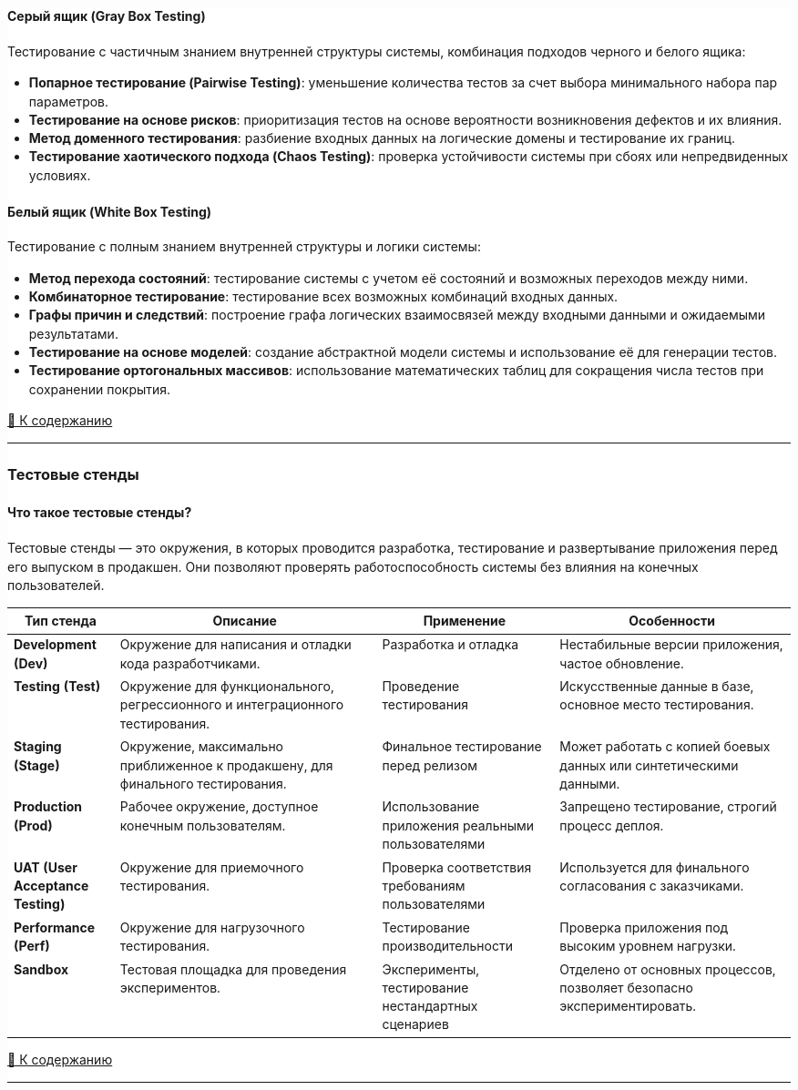 #### Серый ящик (Gray Box Testing)
Тестирование с частичным знанием внутренней структуры системы, комбинация подходов черного и белого ящика:
- **Попарное тестирование (Pairwise Testing)**: уменьшение количества тестов за счет выбора минимального набора пар параметров.
- **Тестирование на основе рисков**: приоритизация тестов на основе вероятности возникновения дефектов и их влияния.
- **Метод доменного тестирования**: разбиение входных данных на логические домены и тестирование их границ.
- **Тестирование хаотического подхода (Chaos Testing)**: проверка устойчивости системы при сбоях или непредвиденных условиях.

#### Белый ящик (White Box Testing)
Тестирование с полным знанием внутренней структуры и логики системы:
- **Метод перехода состояний**: тестирование системы с учетом её состояний и возможных переходов между ними.
- **Комбинаторное тестирование**: тестирование всех возможных комбинаций входных данных.
- **Графы причин и следствий**: построение графа логических взаимосвязей между входными данными и ожидаемыми результатами.
- **Тестирование на основе моделей**: создание абстрактной модели системы и использование её для генерации тестов.
- **Тестирование ортогональных массивов**: использование математических таблиц для сокращения числа тестов при сохранении покрытия.

[🔼 К содержанию](#content)

---

###  Тестовые стенды <a id="тестовые-стенды"></a>

#### Что такое тестовые стенды?
Тестовые стенды — это окружения, в которых проводится разработка, тестирование и развертывание приложения перед его выпуском в продакшен. Они позволяют проверять работоспособность системы без влияния на конечных пользователей.

| **Тип стенда**         | **Описание**                                                                                     | **Применение**                                    | **Особенности**                                                                 |
|-------------------------|-------------------------------------------------------------------------------------------------|--------------------------------------------------|--------------------------------------------------------------------------------|
| **Development (Dev)**   | Окружение для написания и отладки кода разработчиками.                                          | Разработка и отладка                            | Нестабильные версии приложения, частое обновление.                              |
| **Testing (Test)**      | Окружение для функционального, регрессионного и интеграционного тестирования.                   | Проведение тестирования                         | Искусственные данные в базе, основное место тестирования.                       |
| **Staging (Stage)**     | Окружение, максимально приближенное к продакшену, для финального тестирования.                  | Финальное тестирование перед релизом            | Может работать с копией боевых данных или синтетическими данными.               |
| **Production (Prod)**   | Рабочее окружение, доступное конечным пользователям.                                           | Использование приложения реальными пользователями | Запрещено тестирование, строгий процесс деплоя.                                |
| **UAT (User Acceptance Testing)** | Окружение для приемочного тестирования.                                                  | Проверка соответствия требованиям пользователями | Используется для финального согласования с заказчиками.                        |
| **Performance (Perf)**  | Окружение для нагрузочного тестирования.                                                       | Тестирование производительности                 | Проверка приложения под высоким уровнем нагрузки.                              |
| **Sandbox**             | Тестовая площадка для проведения экспериментов.                                                | Эксперименты, тестирование нестандартных сценариев | Отделено от основных процессов, позволяет безопасно экспериментировать.         |


[🔼 К содержанию](#content)

---